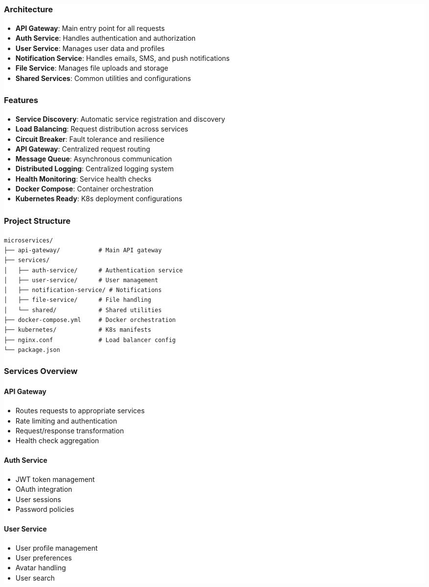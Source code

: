 ### Architecture
- **API Gateway**: Main entry point for all requests
- **Auth Service**: Handles authentication and authorization
- **User Service**: Manages user data and profiles
- **Notification Service**: Handles emails, SMS, and push notifications
- **File Service**: Manages file uploads and storage
- **Shared Services**: Common utilities and configurations

### Features
- **Service Discovery**: Automatic service registration and discovery
- **Load Balancing**: Request distribution across services
- **Circuit Breaker**: Fault tolerance and resilience
- **API Gateway**: Centralized request routing
- **Message Queue**: Asynchronous communication
- **Distributed Logging**: Centralized logging system
- **Health Monitoring**: Service health checks
- **Docker Compose**: Container orchestration
- **Kubernetes Ready**: K8s deployment configurations

### Project Structure
```
microservices/
├── api-gateway/           # Main API gateway
├── services/
│   ├── auth-service/      # Authentication service
│   ├── user-service/      # User management
│   ├── notification-service/ # Notifications
│   ├── file-service/      # File handling
│   └── shared/            # Shared utilities
├── docker-compose.yml     # Docker orchestration
├── kubernetes/            # K8s manifests
├── nginx.conf             # Load balancer config
└── package.json
```

### Services Overview

#### API Gateway
- Routes requests to appropriate services
- Rate limiting and authentication
- Request/response transformation
- Health check aggregation

#### Auth Service
- JWT token management
- OAuth integration
- User sessions
- Password policies

#### User Service
- User profile management
- User preferences
- Avatar handling
- User search
